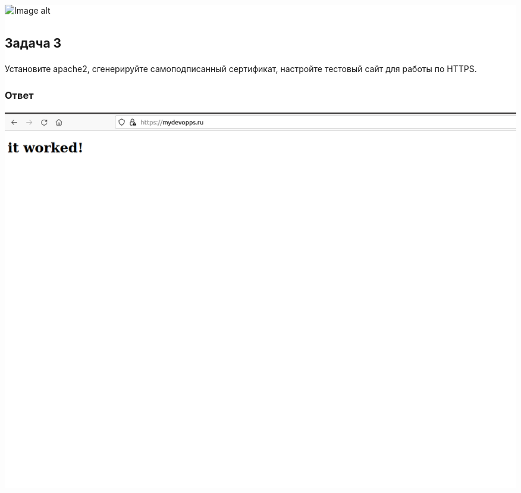 ![Image alt](https://github.com/roman-serdyukov/devops-netology/blob/main/homework/screenshots/3.9.Google_auth.jpg)

## Задача 3
Установите apache2, сгенерируйте самоподписанный сертификат, настройте тестовый сайт для работы по HTTPS.

### Ответ
![Image alt](https://github.com/roman-serdyukov/devops-netology/blob/main/homework/screenshots/3.9.it_worked.png)